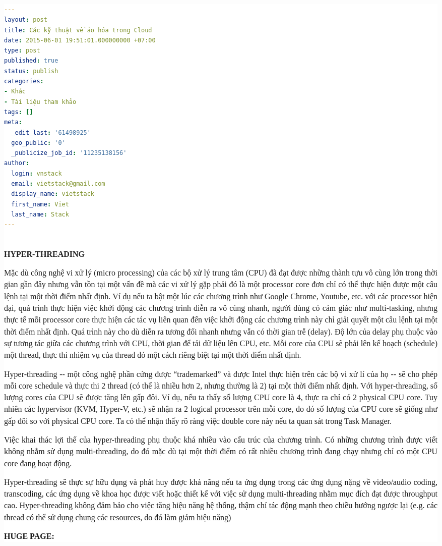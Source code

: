 ```yaml
---
layout: post
title: Các kỹ thuật về ảo hóa trong Cloud
date: 2015-06-01 19:51:01.000000000 +07:00
type: post
published: true
status: publish
categories:
- Khác
- Tài liệu tham khảo
tags: []
meta:
  _edit_last: '61498925'
  geo_public: '0'
  _publicize_job_id: '11235138156'
author:
  login: vnstack
  email: vietstack@gmail.com
  display_name: vietstack
  first_name: Viet
  last_name: Stack
---
```

<p class="western" align="justify"><span style="color:#222222;"><span style="font-family:serif;"><span style="font-size:medium;"><b><br />
HYPER-THREADING</b></span></span></span></p>
<p class="western" align="justify"><span style="color:#222222;"><span style="font-family:serif;"><span style="font-size:medium;"><span lang="en-US">Mặc dù công nghệ vi xử lý (micro processing) của các bộ xử lý trung tâm (CPU) đã đạt được những thành tựu vô cùng lớn trong thời gian gần đây nhưng vẫn tồn tại một vấn đề mà các vi xử lý gặp phải đó là một processor core đơn chỉ có thể thực hiện được một câu lệnh tại một thời điểm nhất định. Ví dụ nếu ta bật một lúc các chương trình như Google Chrome, Youtube, etc. với các processor hiện đại, quá trình thực hiện việc khởi động các chương trình diễn ra vô cùng nhanh, người dùng có cảm giác như multi-tasking, nhưng thực tế mỗi processor core thực hiện các tác vụ liên quan đến việc khởi động các chương trình này chỉ giải quyết một câu lệnh tại một thời điểm nhất định. Quá trình này cho dù diễn ra tương đối nhanh nhưng vẫn có thời gian trễ (delay). Độ lớn của delay phụ thuộc vào sự tương tác giữa các chương trình với CPU, thời gian để tải dữ liệu lên CPU, etc. Mỗi core của CPU sẽ phải lên kế hoạch (schedule) một thread, thực thi nhiệm vụ của thread đó một cách riêng biệt tại một thời điểm nhất định.</span></span></span></span></p>
<p class="western" align="justify"><span style="color:#222222;"><span style="font-family:serif;"><span style="font-size:medium;"><span lang="en-US">Hyper-threading -- một công nghệ phần cứng được “trademarked” và được Intel thực hiện trên các bộ vi xử lí của họ -- sẽ cho phép mỗi core schedule và thực thi 2 thread (có thể là nhiều hơn 2, nhưng thường là 2) tại một thời điểm nhất định. Với hyper-threading, số lượng cores của CPU sẽ được tăng lên gấp đôi. Ví dụ, nếu ta thấy số lượng CPU core là 4, thực ra chỉ có 2 physical CPU core. Tuy nhiên các hypervisor (KVM, Hyper-V, etc.) sẽ nhận ra 2 logical processor trên mỗi core, do đó số lượng của CPU core sẽ giống như gấp đôi so với physical CPU core. Ta có thể nhận thấy rõ ràng việc double core này nếu ta quan sát trong Task Manager. </span></span></span></span></p>
<p class="western" align="justify"><span style="font-family:serif;"><span style="font-size:medium;"> Việc khai thác lợi thế của hyper-threading phụ thuộc khá nhiều vào cấu trúc của chương trình. Có những chương trình được viết không nhằm sử dụng multi-threading, do đó mặc dù tại một thời điểm có rất nhiều chương trình đang chạy nhưng chỉ có một CPU core đang hoạt động.</span></span></p>
<p class="western" align="justify"><span style="font-family:serif;"><span style="font-size:medium;"> Hyper-threading sẽ thực sự hữu dụng và phát huy được khả năng nếu ta ứng dụng trong các ứng dụng nặng về video/audio coding, transcoding, </span></span><span style="font-family:serif;"><span style="font-size:medium;">các ứng dụng về khoa học được viết hoặc thiết kế với việc sử dụng multi-threading </span></span><span style="font-family:serif;"><span style="font-size:medium;">nhằm mục đích đạt được </span></span><span style="font-family:serif;"><span style="font-size:medium;">throughput cao. Hyper-threading không đảm bảo cho việc tăng hiệu năng hệ thống, thậm chí tác động mạnh theo chiều hướng ngược lại (e.g. các thread có thể sử dụng chung các resources, do đó làm giảm hiệu năng)</span></span></p>
<p class="western" align="justify"><span style="font-family:serif;"><span style="font-size:medium;"><b>HUGE PAGE:</b></span></span></p>